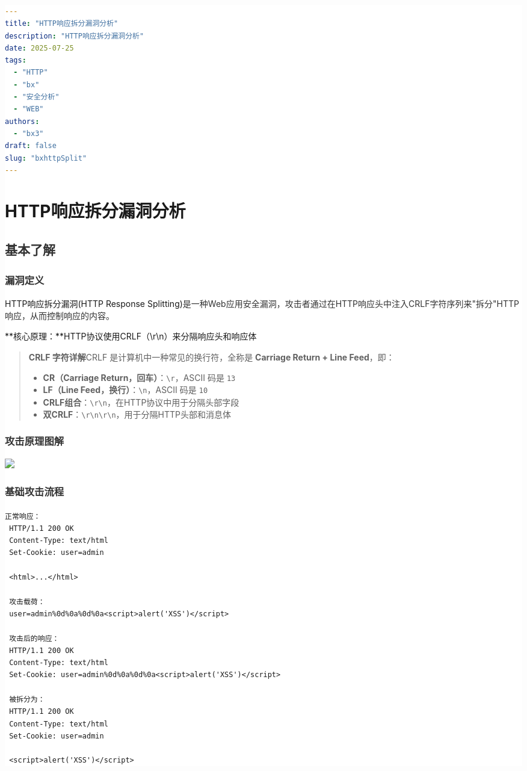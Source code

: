 ```yaml
---
title: "HTTP响应拆分漏洞分析"
description: "HTTP响应拆分漏洞分析"
date: 2025-07-25
tags:
  - "HTTP"
  - "bx"
  - "安全分析"
  - "WEB"
authors:
  - "bx3"
draft: false             
slug: "bxhttpSplit"          
---
```



# HTTP响应拆分漏洞分析
## <font style="color:rgb(51, 51, 51);">基本了解</font>
### <font style="color:rgb(51, 51, 51);">漏洞定义</font>
HTTP响应拆分漏洞(HTTP Response Splitting)<font style="color:rgb(51, 51, 51);">是一种Web应用安全漏洞，攻击者通过在HTTP响应头中注入CRLF字符序列来"拆分"HTTP响应，从而控制响应的内容。</font>

**核心原理：**HTTP协议使用CRLF（\r\n）来分隔响应头和响应体

> **CRLF 字符详解**CRLF 是计算机中一种常见的换行符，全称是 **Carriage Return + Line Feed**，即：
>
> - **CR（Carriage Return，回车）**：`\r`，ASCII 码是 `13`
> - **LF（Line Feed，换行）**：`\n`，ASCII 码是 `10`
> - **CRLF组合**：`\r\n`，在HTTP协议中用于分隔头部字段
> - **双CRLF**：`\r\n\r\n`，用于分隔HTTP头部和消息体

### <font style="color:rgb(51, 51, 51);">攻击原理图解</font>
![](https://cdn.nlark.com/yuque/__mermaid_v3/3076482d3db7456b9aea5f143c426dd3.svg)

### <font style="color:rgb(51, 51, 51);">基础攻击流程</font>
```http
正常响应：
 HTTP/1.1 200 OK
 Content-Type: text/html
 Set-Cookie: user=admin
 
 <html>...</html>
 
 攻击载荷：
 user=admin%0d%0a%0d%0a<script>alert('XSS')</script>
 
 攻击后的响应：
 HTTP/1.1 200 OK
 Content-Type: text/html
 Set-Cookie: user=admin%0d%0a%0d%0a<script>alert('XSS')</script>
 
 被拆分为：
 HTTP/1.1 200 OK
 Content-Type: text/html
 Set-Cookie: user=admin
 
 <script>alert('XSS')</script>
```
